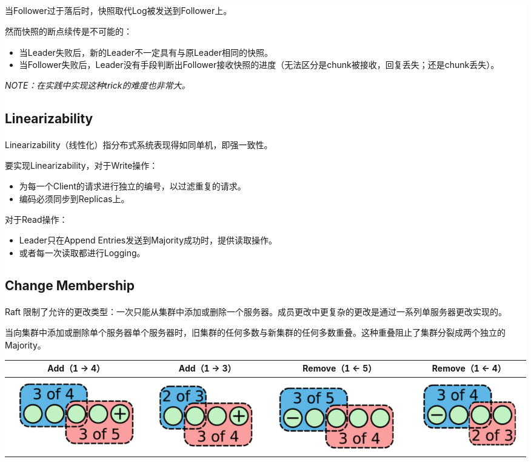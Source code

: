 当Follower过于落后时，快照取代Log被发送到Follower上。

然而快照的断点续传是不可能的：
* 当Leader失败后，新的Leader不一定具有与原Leader相同的快照。
* 当Follower失败后，Leader没有手段判断出Follower接收快照的进度（无法区分是chunk被接收，回复丢失；还是chunk丢失）。

*NOTE：在实践中实现这种trick的难度也非常大。*

## Linearizability

Linearizability（线性化）指分布式系统表现得如同单机，即强一致性。

要实现Linearizability，对于Write操作：
* 为每一个Client的请求进行独立的编号，以过滤重复的请求。
* 编码必须同步到Replicas上。

对于Read操作：
* Leader只在Append Entries发送到Majority成功时，提供读取操作。
* 或者每一次读取都进行Logging。

## Change Membership

Raft 限制了允许的更改类型：一次只能从集群中添加或删除一个服务器。成员更改中更复杂的更改是通过一系列单服务器更改实现的。

当向集群中添加或删除单个服务器单个服务器时，旧集群的任何多数与新集群的任何多数重叠。这种重叠阻止了集群分裂成两个独立的Majority。

|Add（1 -> 4）|Add（1 -> 3）|Remove（1 <- 5）|Remove（1 <- 4）|
|-|-|-|-|
|![F5](./F5.jpg)|![F6](./F6.jpg)|![F7](./F7.jpg)|![F8](./F8.jpg)|
